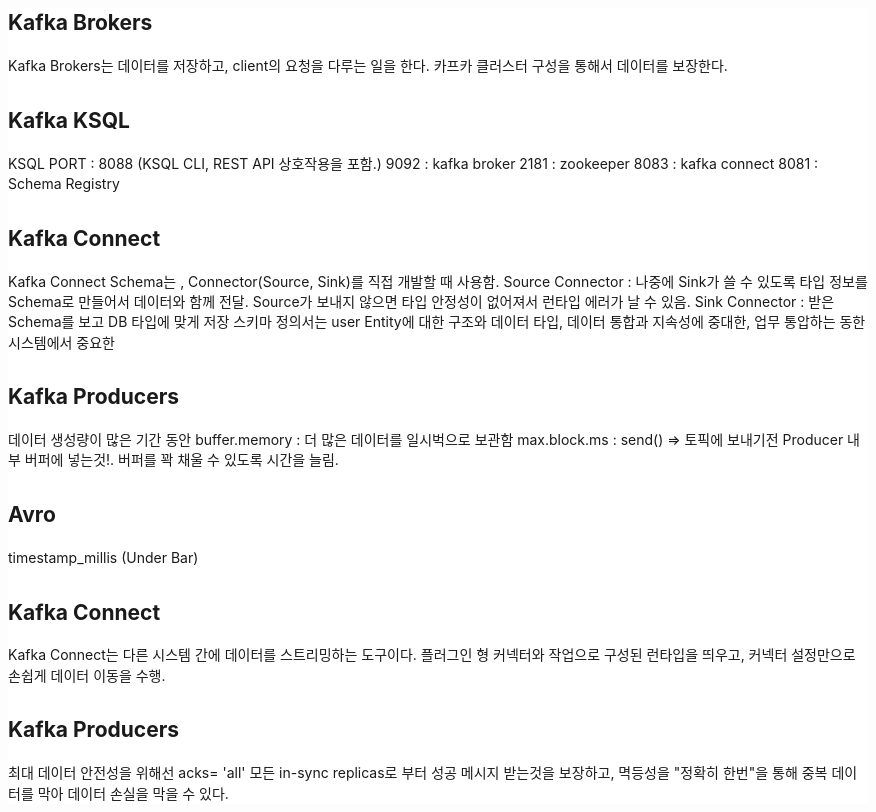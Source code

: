 ## Kafka Brokers
Kafka Brokers는 데이터를 저장하고, client의 요청을 다루는 일을 한다. 카프카 클러스터 구성을 통해서 데이터를 보장한다.

## Kafka KSQL
KSQL PORT : 8088 (KSQL CLI, REST API 상호작용을 포함.) 
9092 : kafka broker
2181 : zookeeper
8083 : kafka connect
8081 : Schema Registry

## Kafka Connect
Kafka Connect Schema는 , Connector(Source, Sink)를 직접 개발할 때 사용함.
Source Connector : 나중에 Sink가 쓸 수 있도록 타입 정보를 Schema로 만들어서 데이터와 함께 전달. Source가 보내지 않으면 타입 안정성이 없어져서 런타입 에러가 날 수 있음.
Sink Connector : 받은 Schema를 보고 DB 타입에 맞게 저장
스키마 정의서는 user Entity에 대한 구조와 데이터 타입, 데이터 통합과 지속성에 중대한, 업무 통압하는 동한 시스템에서 중요한

## Kafka Producers
데이터 생성량이 많은 기간 동안
buffer.memory : 더 많은 데이터를 일시벅으로 보관함
max.block.ms : send() => 토픽에 보내기전 Producer 내부 버퍼에 넣는것!. 버퍼를 꽉 채울 수 있도록 시간을 늘림.

## Avro
timestamp_millis (Under Bar)

## Kafka Connect
Kafka Connect는 다른 시스템 간에 데이터를 스트리밍하는 도구이다.
플러그인 형 커넥터와 작업으로 구성된 런타입을 띄우고, 커넥터 설정만으로 손쉽게 데이터 이동을 수행.

## Kafka Producers
최대 데이터 안전성을 위해선 acks= 'all' 모든 in-sync replicas로 부터 성공 메시지 받는것을 보장하고, 멱등성을 "정확히 한번"을 통해 중복 데이터를 막아 데이터 손실을 막을 수 있다.